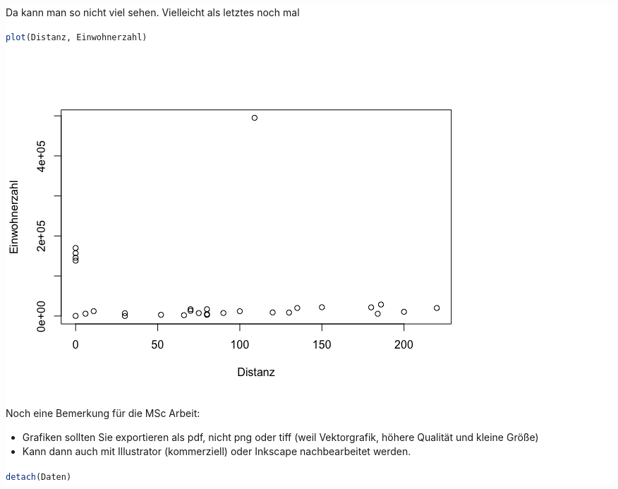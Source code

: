 Da kann man so nicht viel sehen. Vielleicht als letztes noch mal 



```r
plot(Distanz, Einwohnerzahl)
```

![](Uebung1_files/figure-html/unnamed-chunk-22-1.png)

Noch eine Bemerkung für die MSc Arbeit:

* Grafiken sollten Sie exportieren als pdf, nicht png oder tiff (weil Vektorgrafik, höhere Qualität und kleine Größe)
* Kann dann auch mit Illustrator (kommerziell) oder Inkscape nachbearbeitet werden. 



```r
detach(Daten)
```


